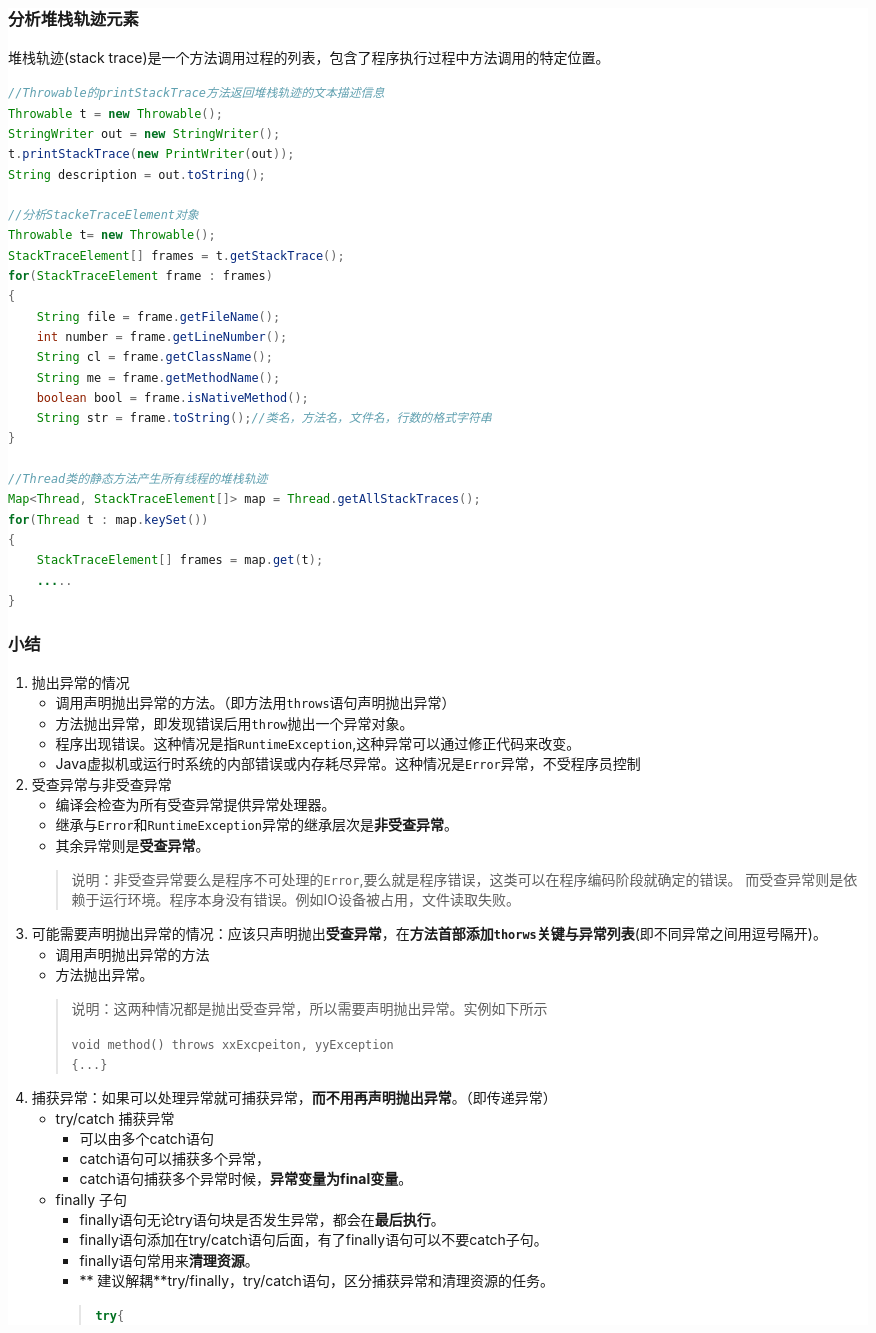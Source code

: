 ### 分析堆栈轨迹元素
堆栈轨迹(stack trace)是一个方法调用过程的列表，包含了程序执行过程中方法调用的特定位置。
```java
//Throwable的printStackTrace方法返回堆栈轨迹的文本描述信息
Throwable t = new Throwable();
StringWriter out = new StringWriter();
t.printStackTrace(new PrintWriter(out));
String description = out.toString();

//分析StackeTraceElement对象
Throwable t= new Throwable();
StackTraceElement[] frames = t.getStackTrace();
for(StackTraceElement frame : frames)
{
    String file = frame.getFileName();
    int number = frame.getLineNumber();
    String cl = frame.getClassName();
    String me = frame.getMethodName();
    boolean bool = frame.isNativeMethod();
    String str = frame.toString();//类名，方法名，文件名，行数的格式字符串
}

//Thread类的静态方法产生所有线程的堆栈轨迹
Map<Thread, StackTraceElement[]> map = Thread.getAllStackTraces();
for(Thread t : map.keySet())
{
    StackTraceElement[] frames = map.get(t);
    .....
}
```

### 小结
1. 抛出异常的情况
    + 调用声明抛出异常的方法。（即方法用`throws`语句声明抛出异常）
    + 方法抛出异常，即发现错误后用`throw`抛出一个异常对象。
    + 程序出现错误。这种情况是指`RuntimeException`,这种异常可以通过修正代码来改变。
    + Java虚拟机或运行时系统的内部错误或内存耗尽异常。这种情况是`Error`异常，不受程序员控制
2. 受查异常与非受查异常
    + 编译会检查为所有受查异常提供异常处理器。
    + 继承与`Error`和`RuntimeException`异常的继承层次是**非受查异常**。
    + 其余异常则是**受查异常**。
    >说明：非受查异常要么是程序不可处理的`Error`,要么就是程序错误，这类可以在程序编码阶段就确定的错误。
    >而受查异常则是依赖于运行环境。程序本身没有错误。例如IO设备被占用，文件读取失败。
3. 可能需要声明抛出异常的情况：应该只声明抛出**受查异常**，在**方法首部添加`thorws`关键与异常列表**(即不同异常之间用逗号隔开)。
    + 调用声明抛出异常的方法
    + 方法抛出异常。
    >说明：这两种情况都是抛出受查异常，所以需要声明抛出异常。实例如下所示
    >```
    >void method() throws xxExcpeiton, yyException 
    >{...}
    >````
4. 捕获异常：如果可以处理异常就可捕获异常，**而不用再声明抛出异常**。（即传递异常）
    + try/catch 捕获异常
        + 可以由多个catch语句
        + catch语句可以捕获多个异常，
        + catch语句捕获多个异常时候，**异常变量为final变量**。
    + finally 子句
        + finally语句无论try语句块是否发生异常，都会在**最后执行**。
        + finally语句添加在try/catch语句后面，有了finally语句可以不要catch子句。
        + finally语句常用来**清理资源**。
        + ** 建议解耦**try/finally，try/catch语句，区分捕获异常和清理资源的任务。
        >```java
        > try{